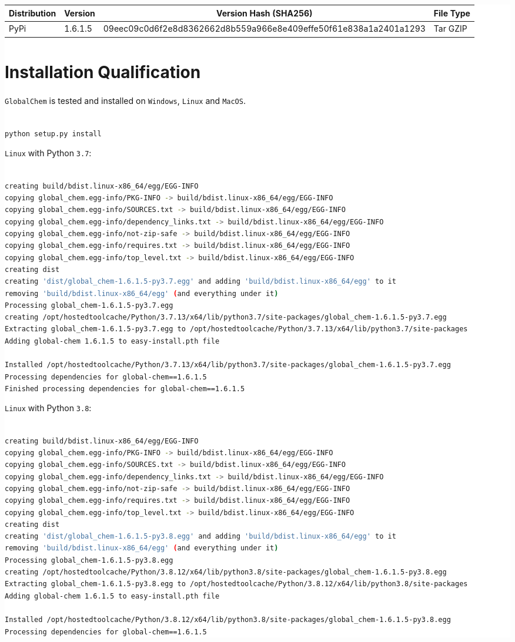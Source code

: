 | Distribution       | Version        | Version Hash (SHA256)                                            | File Type    |
|--------------------|----------------|------------------------------------------------------------------|--------------|
| PyPi               | 1.6.1.5        | 09eec09c0d6f2e8d8362662d8b559a966e8e409effe50f61e838a1a2401a1293 | Tar GZIP     |

# Installation Qualification

`GlobalChem` is tested and installed on `Windows`, `Linux` and `MacOS`.

```python

python setup.py install

```

`Linux` with Python `3.7`:

```bash

creating build/bdist.linux-x86_64/egg/EGG-INFO
copying global_chem.egg-info/PKG-INFO -> build/bdist.linux-x86_64/egg/EGG-INFO
copying global_chem.egg-info/SOURCES.txt -> build/bdist.linux-x86_64/egg/EGG-INFO
copying global_chem.egg-info/dependency_links.txt -> build/bdist.linux-x86_64/egg/EGG-INFO
copying global_chem.egg-info/not-zip-safe -> build/bdist.linux-x86_64/egg/EGG-INFO
copying global_chem.egg-info/requires.txt -> build/bdist.linux-x86_64/egg/EGG-INFO
copying global_chem.egg-info/top_level.txt -> build/bdist.linux-x86_64/egg/EGG-INFO
creating dist
creating 'dist/global_chem-1.6.1.5-py3.7.egg' and adding 'build/bdist.linux-x86_64/egg' to it
removing 'build/bdist.linux-x86_64/egg' (and everything under it)
Processing global_chem-1.6.1.5-py3.7.egg
creating /opt/hostedtoolcache/Python/3.7.13/x64/lib/python3.7/site-packages/global_chem-1.6.1.5-py3.7.egg
Extracting global_chem-1.6.1.5-py3.7.egg to /opt/hostedtoolcache/Python/3.7.13/x64/lib/python3.7/site-packages
Adding global-chem 1.6.1.5 to easy-install.pth file

Installed /opt/hostedtoolcache/Python/3.7.13/x64/lib/python3.7/site-packages/global_chem-1.6.1.5-py3.7.egg
Processing dependencies for global-chem==1.6.1.5
Finished processing dependencies for global-chem==1.6.1.5
```

`Linux` with Python `3.8`:

```bash

creating build/bdist.linux-x86_64/egg/EGG-INFO
copying global_chem.egg-info/PKG-INFO -> build/bdist.linux-x86_64/egg/EGG-INFO
copying global_chem.egg-info/SOURCES.txt -> build/bdist.linux-x86_64/egg/EGG-INFO
copying global_chem.egg-info/dependency_links.txt -> build/bdist.linux-x86_64/egg/EGG-INFO
copying global_chem.egg-info/not-zip-safe -> build/bdist.linux-x86_64/egg/EGG-INFO
copying global_chem.egg-info/requires.txt -> build/bdist.linux-x86_64/egg/EGG-INFO
copying global_chem.egg-info/top_level.txt -> build/bdist.linux-x86_64/egg/EGG-INFO
creating dist
creating 'dist/global_chem-1.6.1.5-py3.8.egg' and adding 'build/bdist.linux-x86_64/egg' to it
removing 'build/bdist.linux-x86_64/egg' (and everything under it)
Processing global_chem-1.6.1.5-py3.8.egg
creating /opt/hostedtoolcache/Python/3.8.12/x64/lib/python3.8/site-packages/global_chem-1.6.1.5-py3.8.egg
Extracting global_chem-1.6.1.5-py3.8.egg to /opt/hostedtoolcache/Python/3.8.12/x64/lib/python3.8/site-packages
Adding global-chem 1.6.1.5 to easy-install.pth file

Installed /opt/hostedtoolcache/Python/3.8.12/x64/lib/python3.8/site-packages/global_chem-1.6.1.5-py3.8.egg
Processing dependencies for global-chem==1.6.1.5
```